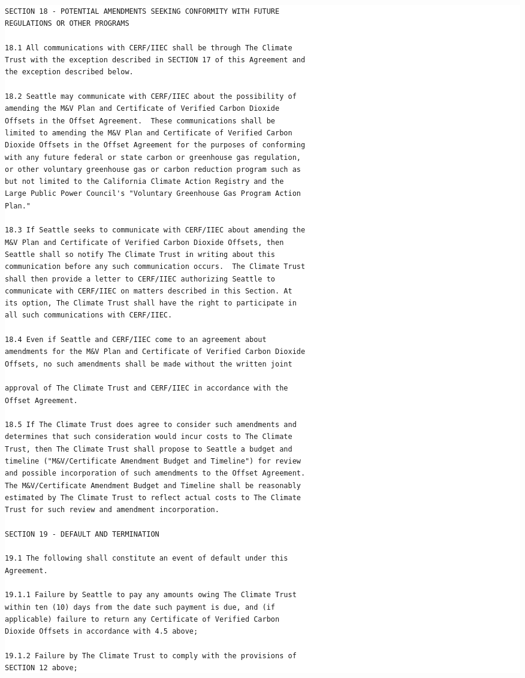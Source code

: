     SECTION 18 - POTENTIAL AMENDMENTS SEEKING CONFORMITY WITH FUTURE  
    REGULATIONS OR OTHER PROGRAMS  
  
    18.1 All communications with CERF/IIEC shall be through The Climate  
    Trust with the exception described in SECTION 17 of this Agreement and  
    the exception described below.  
  
    18.2 Seattle may communicate with CERF/IIEC about the possibility of  
    amending the M&V Plan and Certificate of Verified Carbon Dioxide  
    Offsets in the Offset Agreement.  These communications shall be  
    limited to amending the M&V Plan and Certificate of Verified Carbon  
    Dioxide Offsets in the Offset Agreement for the purposes of conforming  
    with any future federal or state carbon or greenhouse gas regulation,  
    or other voluntary greenhouse gas or carbon reduction program such as  
    but not limited to the California Climate Action Registry and the  
    Large Public Power Council's "Voluntary Greenhouse Gas Program Action  
    Plan."  
  
    18.3 If Seattle seeks to communicate with CERF/IIEC about amending the  
    M&V Plan and Certificate of Verified Carbon Dioxide Offsets, then  
    Seattle shall so notify The Climate Trust in writing about this  
    communication before any such communication occurs.  The Climate Trust  
    shall then provide a letter to CERF/IIEC authorizing Seattle to  
    communicate with CERF/IIEC on matters described in this Section. At  
    its option, The Climate Trust shall have the right to participate in  
    all such communications with CERF/IIEC.  
  
    18.4 Even if Seattle and CERF/IIEC come to an agreement about  
    amendments for the M&V Plan and Certificate of Verified Carbon Dioxide  
    Offsets, no such amendments shall be made without the written joint  
  
    approval of The Climate Trust and CERF/IIEC in accordance with the  
    Offset Agreement.  
  
    18.5 If The Climate Trust does agree to consider such amendments and  
    determines that such consideration would incur costs to The Climate  
    Trust, then The Climate Trust shall propose to Seattle a budget and  
    timeline ("M&V/Certificate Amendment Budget and Timeline") for review  
    and possible incorporation of such amendments to the Offset Agreement.  
    The M&V/Certificate Amendment Budget and Timeline shall be reasonably  
    estimated by The Climate Trust to reflect actual costs to The Climate  
    Trust for such review and amendment incorporation.  
  
    SECTION 19 - DEFAULT AND TERMINATION  
  
    19.1 The following shall constitute an event of default under this  
    Agreement.  
  
    19.1.1 Failure by Seattle to pay any amounts owing The Climate Trust  
    within ten (10) days from the date such payment is due, and (if  
    applicable) failure to return any Certificate of Verified Carbon  
    Dioxide Offsets in accordance with 4.5 above;  
  
    19.1.2 Failure by The Climate Trust to comply with the provisions of  
    SECTION 12 above;  
  